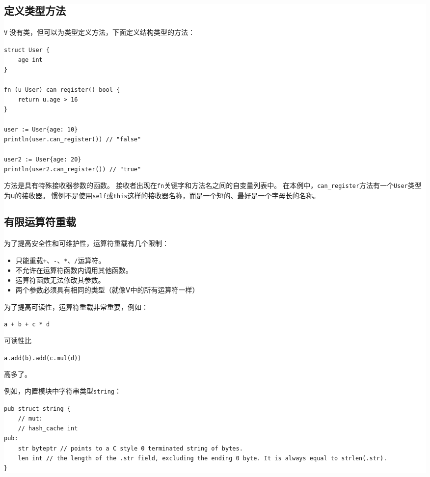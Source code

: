 ## 定义类型方法

`V` 没有类，但可以为类型定义方法，下面定义结构类型的方法：

```vlang
struct User {
	age int
}

fn (u User) can_register() bool {
	return u.age > 16
}

user := User{age: 10}
println(user.can_register()) // "false" 

user2 := User{age: 20}
println(user2.can_register()) // "true" 
```

方法是具有特殊接收器参数的函数。
接收者出现在`fn`关键字和方法名之间的自变量列表中。
在本例中，`can_register`方法有一个`User`类型为u的接收器。
惯例不是使用`self`或`this`这样的接收器名称，而是一个短的、最好是一个字母长的名称。

## 有限运算符重载

为了提高安全性和可维护性，运算符重载有几个限制：

- 只能重载`+`、`-`、`*`、`/`运算符。
- 不允许在运算符函数内调用其他函数。
- 运算符函数无法修改其参数。
- 两个参数必须具有相同的类型（就像V中的所有运算符一样）

为了提高可读性，运算符重载非常重要，例如：

```vlang
a + b + c * d
```
可读性比
```vlang
a.add(b).add(c.mul(d))
```
高多了。

例如，内置模块中字符串类型`string`：
```vlang
pub struct string {
	// mut:
	// hash_cache int
pub:
	str byteptr // points to a C style 0 terminated string of bytes.
	len int // the length of the .str field, excluding the ending 0 byte. It is always equal to strlen(.str).
}
```
